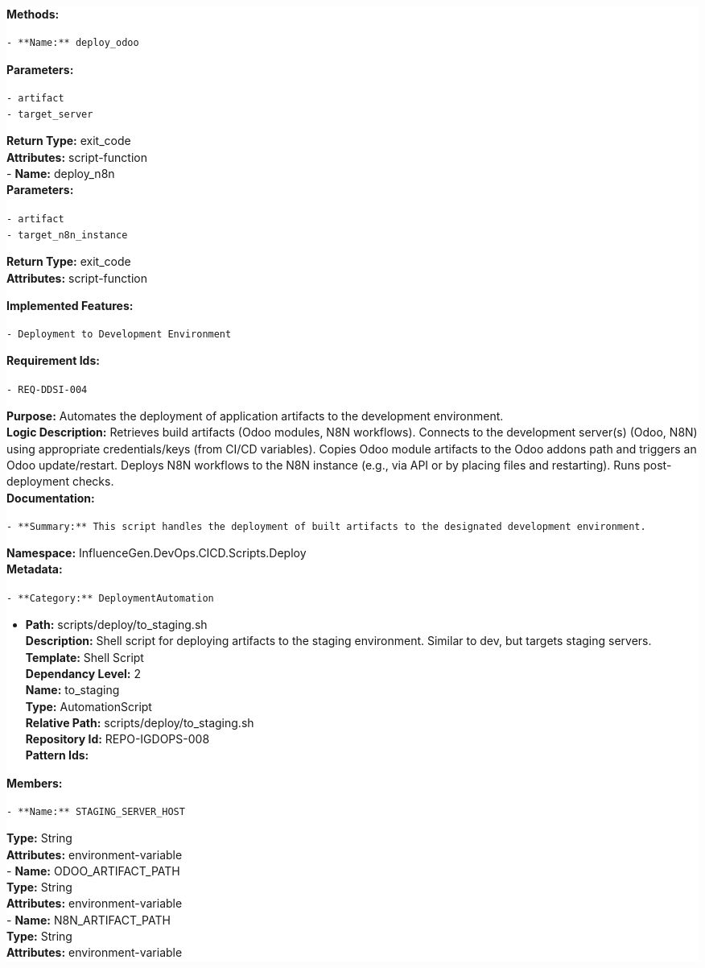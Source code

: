 **Methods:**
    
    - **Name:** deploy_odoo  
**Parameters:**
    
    - artifact
    - target_server
    
**Return Type:** exit_code  
**Attributes:** script-function  
    - **Name:** deploy_n8n  
**Parameters:**
    
    - artifact
    - target_n8n_instance
    
**Return Type:** exit_code  
**Attributes:** script-function  
    
**Implemented Features:**
    
    - Deployment to Development Environment
    
**Requirement Ids:**
    
    - REQ-DDSI-004
    
**Purpose:** Automates the deployment of application artifacts to the development environment.  
**Logic Description:** Retrieves build artifacts (Odoo modules, N8N workflows). Connects to the development server(s) (Odoo, N8N) using appropriate credentials/keys (from CI/CD variables). Copies Odoo module artifacts to the Odoo addons path and triggers an Odoo update/restart. Deploys N8N workflows to the N8N instance (e.g., via API or by placing files and restarting). Runs post-deployment checks.  
**Documentation:**
    
    - **Summary:** This script handles the deployment of built artifacts to the designated development environment.
    
**Namespace:** InfluenceGen.DevOps.CICD.Scripts.Deploy  
**Metadata:**
    
    - **Category:** DeploymentAutomation
    
- **Path:** scripts/deploy/to_staging.sh  
**Description:** Shell script for deploying artifacts to the staging environment. Similar to dev, but targets staging servers.  
**Template:** Shell Script  
**Dependancy Level:** 2  
**Name:** to_staging  
**Type:** AutomationScript  
**Relative Path:** scripts/deploy/to_staging.sh  
**Repository Id:** REPO-IGDOPS-008  
**Pattern Ids:**
    
    
**Members:**
    
    - **Name:** STAGING_SERVER_HOST  
**Type:** String  
**Attributes:** environment-variable  
    - **Name:** ODOO_ARTIFACT_PATH  
**Type:** String  
**Attributes:** environment-variable  
    - **Name:** N8N_ARTIFACT_PATH  
**Type:** String  
**Attributes:** environment-variable  
    